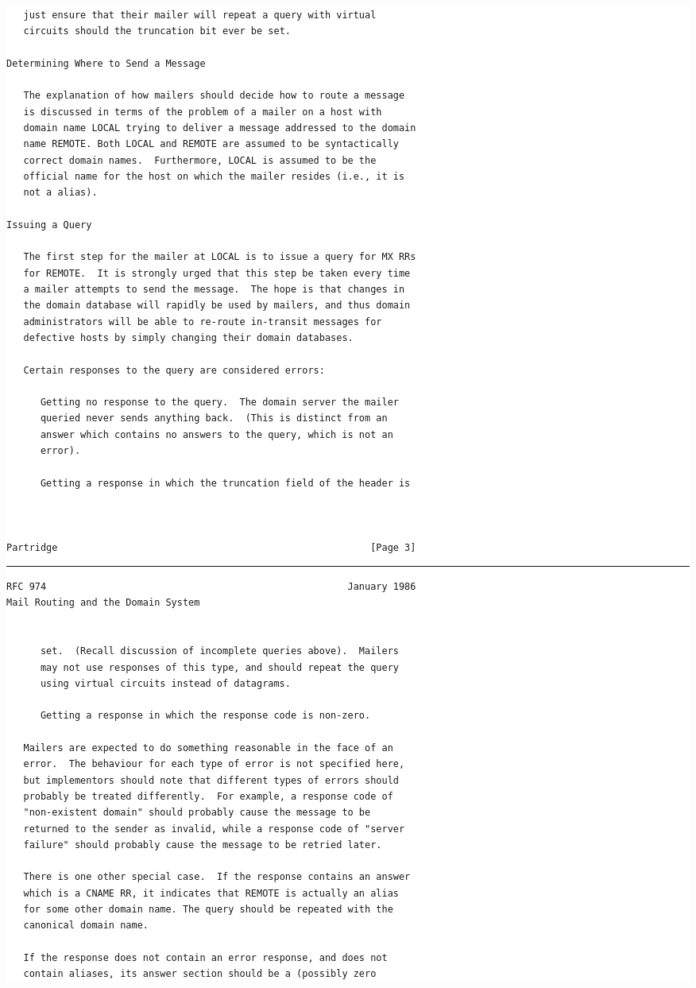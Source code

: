 ``` newpage
   just ensure that their mailer will repeat a query with virtual
   circuits should the truncation bit ever be set.

Determining Where to Send a Message

   The explanation of how mailers should decide how to route a message
   is discussed in terms of the problem of a mailer on a host with
   domain name LOCAL trying to deliver a message addressed to the domain
   name REMOTE. Both LOCAL and REMOTE are assumed to be syntactically
   correct domain names.  Furthermore, LOCAL is assumed to be the
   official name for the host on which the mailer resides (i.e., it is
   not a alias).

Issuing a Query

   The first step for the mailer at LOCAL is to issue a query for MX RRs
   for REMOTE.  It is strongly urged that this step be taken every time
   a mailer attempts to send the message.  The hope is that changes in
   the domain database will rapidly be used by mailers, and thus domain
   administrators will be able to re-route in-transit messages for
   defective hosts by simply changing their domain databases.

   Certain responses to the query are considered errors:

      Getting no response to the query.  The domain server the mailer
      queried never sends anything back.  (This is distinct from an
      answer which contains no answers to the query, which is not an
      error).

      Getting a response in which the truncation field of the header is



Partridge                                                       [Page 3]
```

------------------------------------------------------------------------

``` newpage
RFC 974                                                     January 1986
Mail Routing and the Domain System


      set.  (Recall discussion of incomplete queries above).  Mailers
      may not use responses of this type, and should repeat the query
      using virtual circuits instead of datagrams.

      Getting a response in which the response code is non-zero.

   Mailers are expected to do something reasonable in the face of an
   error.  The behaviour for each type of error is not specified here,
   but implementors should note that different types of errors should
   probably be treated differently.  For example, a response code of
   "non-existent domain" should probably cause the message to be
   returned to the sender as invalid, while a response code of "server
   failure" should probably cause the message to be retried later.

   There is one other special case.  If the response contains an answer
   which is a CNAME RR, it indicates that REMOTE is actually an alias
   for some other domain name. The query should be repeated with the
   canonical domain name.

   If the response does not contain an error response, and does not
   contain aliases, its answer section should be a (possibly zero
```